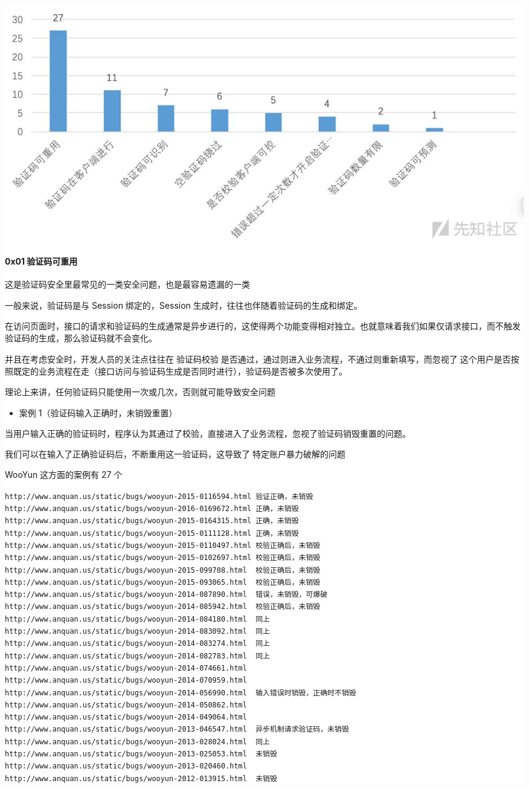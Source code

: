 [![](assets/1708150175-446c7d5560a6b1a1c8382301fdc0d78a.jpeg)](https://xzfile.aliyuncs.com/media/upload/picture/20190815234732-feb4601e-bf73-1.jpeg)

#### 0x01 验证码可重用

这是验证码安全里最常见的一类安全问题，也是最容易遗漏的一类

一般来说，验证码是与 Session 绑定的，Session 生成时，往往也伴随着验证码的生成和绑定。

在访问页面时，接口的请求和验证码的生成通常是异步进行的，这使得两个功能变得相对独立。也就意味着我们如果仅请求接口，而不触发验证码的生成，那么验证码就不会变化。

并且在考虑安全时，开发人员的关注点往往在 验证码校验 是否通过，通过则进入业务流程，不通过则重新填写，而忽视了 这个用户是否按照既定的业务流程在走（接口访问与验证码生成是否同时进行），验证码是否被多次使用了。

理论上来讲，任何验证码只能使用一次或几次，否则就可能导致安全问题

-   案例 1（验证码输入正确时，未销毁重置）

当用户输入正确的验证码时，程序认为其通过了校验，直接进入了业务流程，忽视了验证码销毁重置的问题。

我们可以在输入了正确验证码后，不断重用这一验证码，这导致了 特定账户暴力破解的问题

WooYun 这方面的案例有 27 个

```plain
http://www.anquan.us/static/bugs/wooyun-2015-0116594.html 验证正确，未销毁
http://www.anquan.us/static/bugs/wooyun-2016-0169672.html 正确，未销毁
http://www.anquan.us/static/bugs/wooyun-2015-0164315.html 正确，未销毁
http://www.anquan.us/static/bugs/wooyun-2015-0111128.html 正确，未销毁
http://www.anquan.us/static/bugs/wooyun-2015-0110497.html 校验正确后，未销毁
http://www.anquan.us/static/bugs/wooyun-2015-0102697.html 校验正确后，未销毁
http://www.anquan.us/static/bugs/wooyun-2015-099708.html  校验正确后，未销毁
http://www.anquan.us/static/bugs/wooyun-2015-093065.html  校验正确后，未销毁
http://www.anquan.us/static/bugs/wooyun-2014-087890.html  错误，未销毁，可爆破
http://www.anquan.us/static/bugs/wooyun-2014-085942.html  校验正确后，未销毁
http://www.anquan.us/static/bugs/wooyun-2014-084180.html  同上
http://www.anquan.us/static/bugs/wooyun-2014-083092.html  同上
http://www.anquan.us/static/bugs/wooyun-2014-083274.html  同上
http://www.anquan.us/static/bugs/wooyun-2014-082783.html  同上
http://www.anquan.us/static/bugs/wooyun-2014-074661.html
http://www.anquan.us/static/bugs/wooyun-2014-070959.html
http://www.anquan.us/static/bugs/wooyun-2014-056990.html  输入错误时销毁，正确时不销毁
http://www.anquan.us/static/bugs/wooyun-2014-050862.html
http://www.anquan.us/static/bugs/wooyun-2014-049064.html
http://www.anquan.us/static/bugs/wooyun-2013-046547.html  异步机制请求验证码，未销毁
http://www.anquan.us/static/bugs/wooyun-2013-028024.html  同上
http://www.anquan.us/static/bugs/wooyun-2013-025053.html  未销毁
http://www.anquan.us/static/bugs/wooyun-2013-020460.html
http://www.anquan.us/static/bugs/wooyun-2012-013915.html  未销毁
```